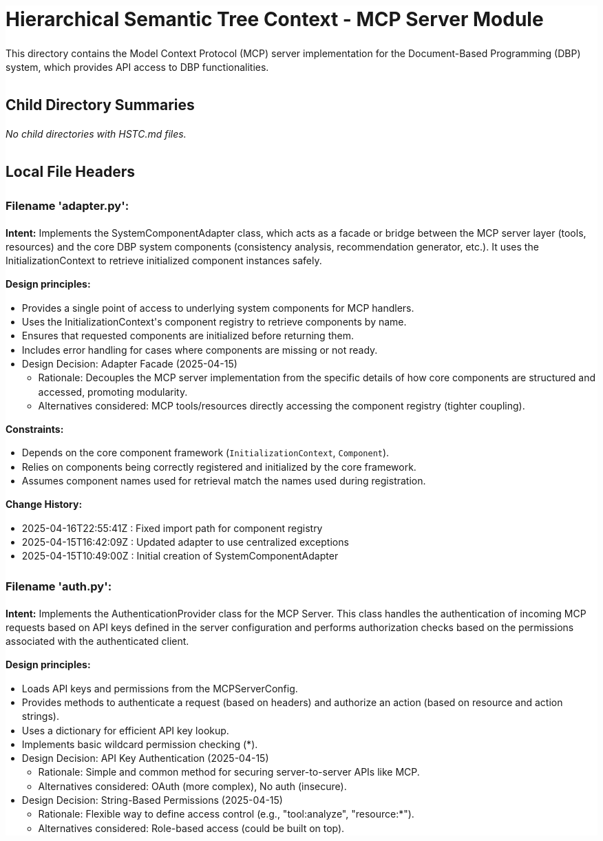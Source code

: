 # Hierarchical Semantic Tree Context - MCP Server Module

This directory contains the Model Context Protocol (MCP) server implementation for the Document-Based Programming (DBP) system, which provides API access to DBP functionalities.

## Child Directory Summaries
*No child directories with HSTC.md files.*

## Local File Headers

### Filename 'adapter.py':
**Intent:** Implements the SystemComponentAdapter class, which acts as a facade or bridge between the MCP server layer (tools, resources) and the core DBP system components (consistency analysis, recommendation generator, etc.). It uses the InitializationContext to retrieve initialized component instances safely.

**Design principles:**
- Provides a single point of access to underlying system components for MCP handlers.
- Uses the InitializationContext's component registry to retrieve components by name.
- Ensures that requested components are initialized before returning them.
- Includes error handling for cases where components are missing or not ready.
- Design Decision: Adapter Facade (2025-04-15)
  * Rationale: Decouples the MCP server implementation from the specific details of how core components are structured and accessed, promoting modularity.
  * Alternatives considered: MCP tools/resources directly accessing the component registry (tighter coupling).

**Constraints:**
- Depends on the core component framework (`InitializationContext`, `Component`).
- Relies on components being correctly registered and initialized by the core framework.
- Assumes component names used for retrieval match the names used during registration.

**Change History:**
- 2025-04-16T22:55:41Z : Fixed import path for component registry
- 2025-04-15T16:42:09Z : Updated adapter to use centralized exceptions
- 2025-04-15T10:49:00Z : Initial creation of SystemComponentAdapter

### Filename 'auth.py':
**Intent:** Implements the AuthenticationProvider class for the MCP Server. This class handles the authentication of incoming MCP requests based on API keys defined in the server configuration and performs authorization checks based on the permissions associated with the authenticated client.

**Design principles:**
- Loads API keys and permissions from the MCPServerConfig.
- Provides methods to authenticate a request (based on headers) and authorize an action (based on resource and action strings).
- Uses a dictionary for efficient API key lookup.
- Implements basic wildcard permission checking (*).
- Design Decision: API Key Authentication (2025-04-15)
  * Rationale: Simple and common method for securing server-to-server APIs like MCP.
  * Alternatives considered: OAuth (more complex), No auth (insecure).
- Design Decision: String-Based Permissions (2025-04-15)
  * Rationale: Flexible way to define access control (e.g., "tool:analyze", "resource:*").
  * Alternatives considered: Role-based access (could be built on top).
